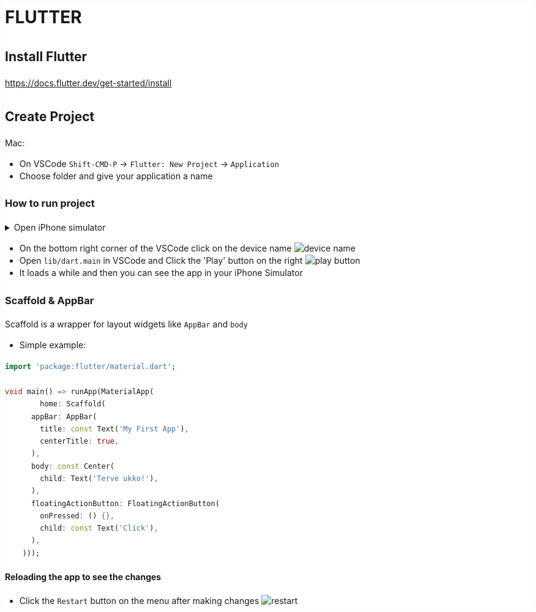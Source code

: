 # FLUTTER

## Install Flutter

https://docs.flutter.dev/get-started/install

## Create Project

Mac:

- On VSCode `Shift-CMD-P` -> `Flutter: New Project` -> `Application`
- Choose folder and give your application a name

### How to run project

<details><summary>Open iPhone simulator</summary></details>

- On the bottom right corner of the VSCode click on the device name <img src='https://github.com/user-attachments/assets/813e6934-dc63-4db3-86df-f280045a5b94' alt='device name' />
- Open `lib/dart.main` in VSCode and Click the 'Play' button on the right <img src='https://github.com/user-attachments/assets/7e1a71a7-ac94-4d07-9997-669b0d7308a8' alt='play button' />
- It loads a while and then you can see the app in your iPhone Simulator

### Scaffold & AppBar

Scaffold is a wrapper for layout widgets like `AppBar` and `body`

- Simple example:

```dart
import 'package:flutter/material.dart';

void main() => runApp(MaterialApp(
        home: Scaffold(
      appBar: AppBar(
        title: const Text('My First App'),
        centerTitle: true,
      ),
      body: const Center(
        child: Text('Terve ukko!'),
      ),
      floatingActionButton: FloatingActionButton(
        onPressed: () {},
        child: const Text('Click'),
      ),
    )));

```

#### Reloading the app to see the changes

- Click the `Restart` button on the menu after making changes <img src='https://github.com/user-attachments/assets/e18fa805-5b19-4885-af6e-ee33abf76326' alt='restart' />
